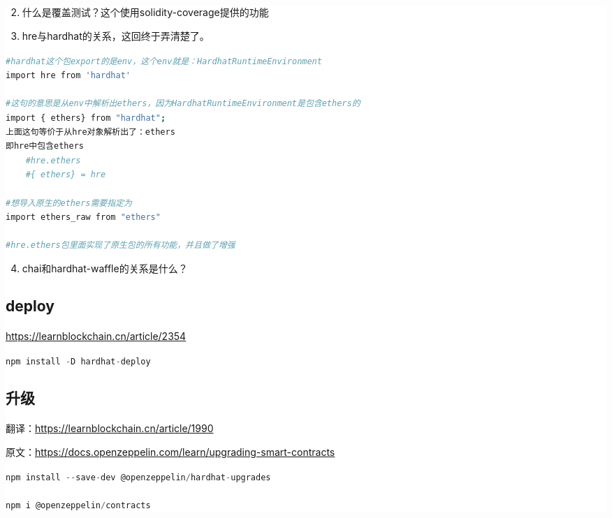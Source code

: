 2. 什么是覆盖测试？这个使用solidity-coverage提供的功能

3. hre与hardhat的关系，这回终于弄清楚了。

```sh
#hardhat这个包export的是env，这个env就是：HardhatRuntimeEnvironment
import hre from 'hardhat'  

#这句的意思是从env中解析出ethers，因为HardhatRuntimeEnvironment是包含ethers的
import { ethers} from "hardhat"; 
上面这句等价于从hre对象解析出了：ethers
即hre中包含ethers
	#hre.ethers
	#{ ethers} = hre

#想导入原生的ethers需要指定为
import ethers_raw from "ethers"

#hre.ethers包里面实现了原生包的所有功能，并且做了增强
```

4. chai和hardhat-waffle的关系是什么？



## deploy

https://learnblockchain.cn/article/2354

```js
npm install -D hardhat-deploy
```



## 升级

翻译：https://learnblockchain.cn/article/1990

原文：https://docs.openzeppelin.com/learn/upgrading-smart-contracts

```js
npm install --save-dev @openzeppelin/hardhat-upgrades

npm i @openzeppelin/contracts
```

